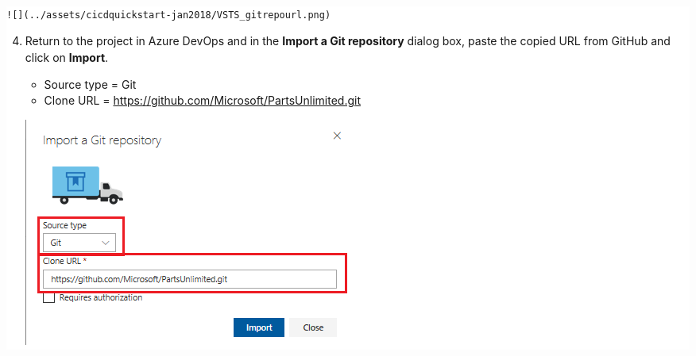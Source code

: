 	![](../assets/cicdquickstart-jan2018/VSTS_gitrepourl.png)


4. Return to the project in Azure DevOps and in the **Import a Git repository** dialog box, paste the copied URL from GitHub and click on **Import**. 

	- Source type = Git
	- Clone URL = https://github.com/Microsoft/PartsUnlimited.git

	![](../assets/cicdquickstart-jan2018/VSTS_importrepo2.png)
